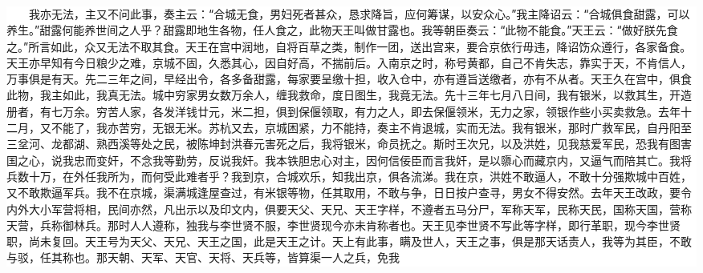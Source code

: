 　　我亦无法，主又不问此事，奏主云：“合城无食，男妇死者甚众，恳求降旨，应何筹谋，以安众心。”我主降诏云：“合城俱食甜露，可以养生。”甜露何能养世间之人乎？甜露即地生各物，任人食之，此物天王叫做甘露也。我等朝臣奏云：“此物不能食。”天王云：“做好朕先食之。”所言如此，众又无法不取其食。天王在宫中润地，自将百草之类，制作一团，送出宫来，要合京依行毋违，降诏饬众遵行，各家备食。天王亦早知有今日粮少之难，京城不固，久悉其心，因自好高，不揣前后。入南京之时，称号黄都，自己不肯失志，靠实于天，不肯信人，万事俱是有天。先二三年之间，早经出令，各多备甜露，每家要呈缴十担，收入仓中，亦有遵旨送缴者，亦有不从者。天王久在宫中，俱食此物，我主如此，我真无法。城中穷家男女数万余人，缠我救命，度日图生，我竟无法。先十三年七月八日间，我有银米，以救其生，开造册者，有七万余。穷苦人家，各发洋钱廿元，米二担，俱到保偃领取，有力之人，即去保偃领米，无力之家，领银作些小买卖救急。去年十二月，又不能了，我亦苦穷，无银无米。苏杭又去，京城困紧，力不能持，奏主不肯退城，实而无法。我有银米，那时广救军民，自丹阳至三坌河、龙都湖、熟西溪等处之民，被陈坤封洪春元害死之后，我将银米，命员抚之。斯时王次兄，以及洪姓，见我慈爱军民，恐我有图害国之心，说我忠而变奸，不念我等勤劳，反说我奸。我本铁胆忠心对主，因何信佞臣而言我奸，是以隳心而藏京内，又逼气而陪其亡。我将兵数十万，在外任我所为，而何受此难者乎？我到京，合城欢乐，知我出京，俱各流涕。我在京，洪姓不敢逼人，不敢十分强欺城中百姓，又不敢欺逼军兵。我不在京城，渠满城逢屋查过，有米银等物，任其取用，不敢与争，日日按户查寻，男女不得安然。去年天王改政，要令内外大小军营将相，民间亦然，凡出示以及印文内，俱要天父、天兄、天王字样，不遵者五马分尸，军称天军，民称天民，国称天国，营称天营，兵称御林兵。那时人人遵称，独我与李世贤不服，李世贤现今亦未肯称者也。天王见李世贤不写此等字样，即行革职，现今李世贤职，尚未复回。天王号为天父、天兄、天王之国，此是天王之计。天上有此事，瞒及世人，天王之事，俱是那天话责人，我等为其臣，不敢与驳，任其称也。那天朝、天军、天官、天将、天兵等，皆算渠一人之兵，免我